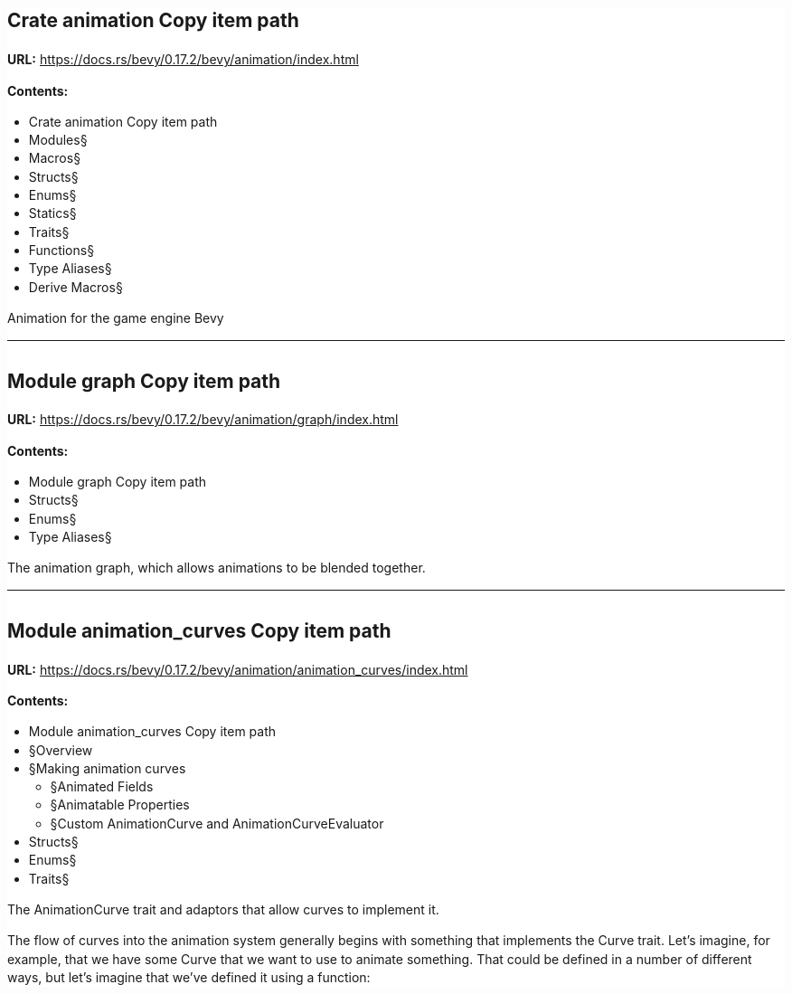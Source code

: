## Crate animation Copy item path

**URL:** https://docs.rs/bevy/0.17.2/bevy/animation/index.html

**Contents:**
- Crate animation Copy item path
- Modules§
- Macros§
- Structs§
- Enums§
- Statics§
- Traits§
- Functions§
- Type Aliases§
- Derive Macros§

Animation for the game engine Bevy

---

## Module graph Copy item path

**URL:** https://docs.rs/bevy/0.17.2/bevy/animation/graph/index.html

**Contents:**
- Module graph Copy item path
- Structs§
- Enums§
- Type Aliases§

The animation graph, which allows animations to be blended together.

---

## Module animation_curves Copy item path

**URL:** https://docs.rs/bevy/0.17.2/bevy/animation/animation_curves/index.html

**Contents:**
- Module animation_curves Copy item path
- §Overview
- §Making animation curves
  - §Animated Fields
  - §Animatable Properties
  - §Custom AnimationCurve and AnimationCurveEvaluator
- Structs§
- Enums§
- Traits§

The AnimationCurve trait and adaptors that allow curves to implement it.

The flow of curves into the animation system generally begins with something that implements the Curve trait. Let’s imagine, for example, that we have some Curve<Vec3> that we want to use to animate something. That could be defined in a number of different ways, but let’s imagine that we’ve defined it using a function:
